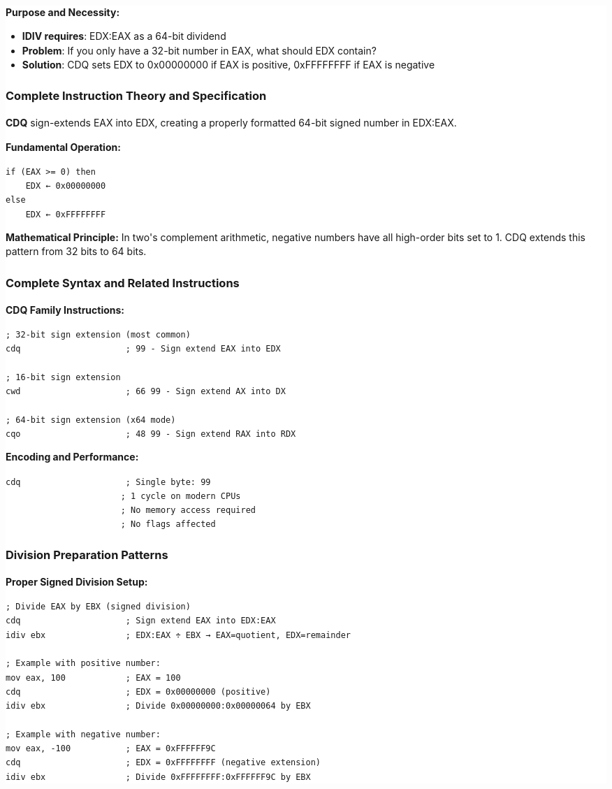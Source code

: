 **Purpose and Necessity:**
- **IDIV requires**: EDX:EAX as a 64-bit dividend
- **Problem**: If you only have a 32-bit number in EAX, what should EDX contain?
- **Solution**: CDQ sets EDX to 0x00000000 if EAX is positive, 0xFFFFFFFF if EAX is negative

### Complete Instruction Theory and Specification

**CDQ** sign-extends EAX into EDX, creating a properly formatted 64-bit signed number in EDX:EAX.

**Fundamental Operation:**
```
if (EAX >= 0) then
    EDX ← 0x00000000
else
    EDX ← 0xFFFFFFFF
```

**Mathematical Principle:**
In two's complement arithmetic, negative numbers have all high-order bits set to 1. CDQ extends this pattern from 32 bits to 64 bits.

### Complete Syntax and Related Instructions

**CDQ Family Instructions:**
```assembly
; 32-bit sign extension (most common)
cdq                     ; 99 - Sign extend EAX into EDX

; 16-bit sign extension  
cwd                     ; 66 99 - Sign extend AX into DX

; 64-bit sign extension (x64 mode)
cqo                     ; 48 99 - Sign extend RAX into RDX
```

**Encoding and Performance:**
```assembly
cdq                     ; Single byte: 99
                       ; 1 cycle on modern CPUs
                       ; No memory access required
                       ; No flags affected
```

### Division Preparation Patterns

**Proper Signed Division Setup:**
```assembly
; Divide EAX by EBX (signed division)
cdq                     ; Sign extend EAX into EDX:EAX
idiv ebx                ; EDX:EAX ÷ EBX → EAX=quotient, EDX=remainder

; Example with positive number:
mov eax, 100            ; EAX = 100
cdq                     ; EDX = 0x00000000 (positive)
idiv ebx                ; Divide 0x00000000:0x00000064 by EBX

; Example with negative number:
mov eax, -100           ; EAX = 0xFFFFFF9C
cdq                     ; EDX = 0xFFFFFFFF (negative extension)
idiv ebx                ; Divide 0xFFFFFFFF:0xFFFFFF9C by EBX
```
